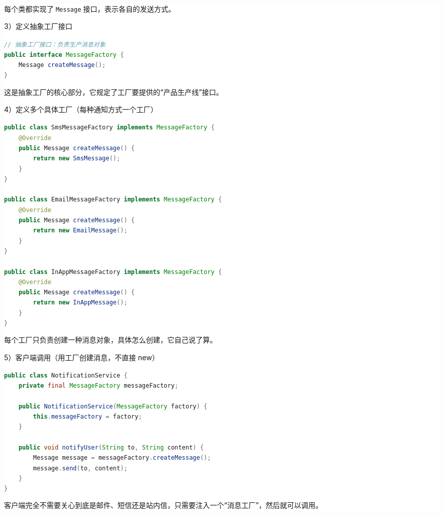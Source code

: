 每个类都实现了 `Message` 接口，表示各自的发送方式。

3）定义抽象工厂接口

```java
// 抽象工厂接口：负责生产消息对象
public interface MessageFactory {
    Message createMessage();
}
```
这是抽象工厂的核心部分，它规定了工厂要提供的“产品生产线”接口。

4）定义多个具体工厂（每种通知方式一个工厂）

```java
public class SmsMessageFactory implements MessageFactory {
    @Override
    public Message createMessage() {
        return new SmsMessage();
    }
}

public class EmailMessageFactory implements MessageFactory {
    @Override
    public Message createMessage() {
        return new EmailMessage();
    }
}

public class InAppMessageFactory implements MessageFactory {
    @Override
    public Message createMessage() {
        return new InAppMessage();
    }
}
```
每个工厂只负责创建一种消息对象，具体怎么创建，它自己说了算。

5）客户端调用（用工厂创建消息，不直接 new）

```java
public class NotificationService {
    private final MessageFactory messageFactory;

    public NotificationService(MessageFactory factory) {
        this.messageFactory = factory;
    }

    public void notifyUser(String to, String content) {
        Message message = messageFactory.createMessage();
        message.send(to, content);
    }
}
```
客户端完全不需要关心到底是邮件、短信还是站内信，只需要注入一个“消息工厂”，然后就可以调用。
